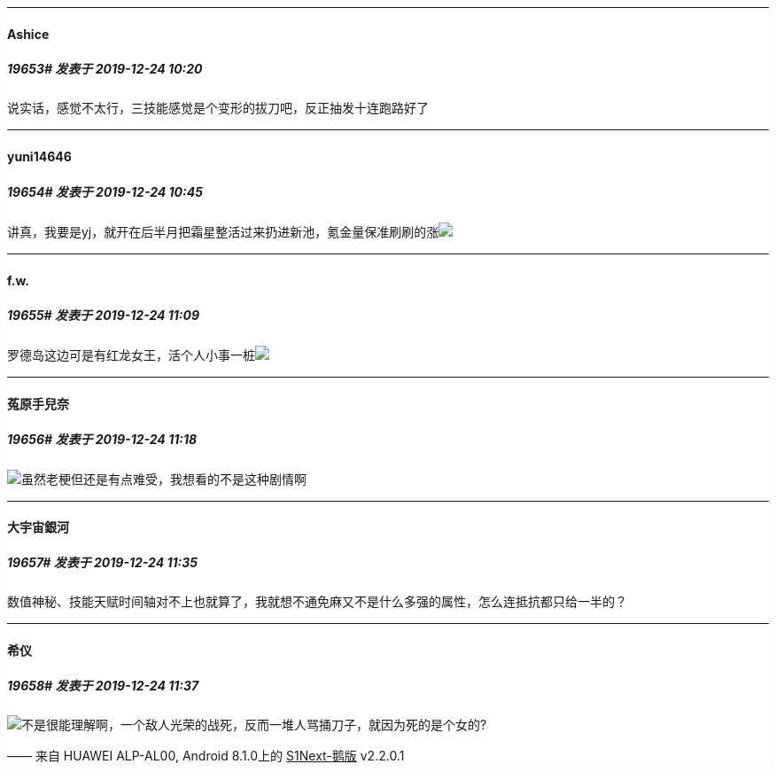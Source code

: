 
-----

####  Ashice  
##### 19653#       发表于 2019-12-24 10:20


说实话，感觉不太行，三技能感觉是个变形的拔刀吧，反正抽发十连跑路好了


-----

####  yuni14646  
##### 19654#       发表于 2019-12-24 10:45


讲真，我要是yj，就开在后半月把霜星整活过来扔进新池，氪金量保准刷刷的涨<img src="https://static.saraba1st.com/image/smiley/face2017/052.png" referrerpolicy="no-referrer">


-----

####  f.w.  
##### 19655#       发表于 2019-12-24 11:09


罗德岛这边可是有红龙女王，活个人小事一桩<img src="https://static.saraba1st.com/image/smiley/face2017/040.png" referrerpolicy="no-referrer">


-----

####  菟原手兒奈  
##### 19656#       发表于 2019-12-24 11:18


<img src="https://static.saraba1st.com/image/smiley/face2017/001.png" referrerpolicy="no-referrer">虽然老梗但还是有点难受，我想看的不是这种剧情啊


-----

####  大宇宙銀河  
##### 19657#       发表于 2019-12-24 11:35


数值神秘、技能天赋时间轴对不上也就算了，我就想不通免麻又不是什么多强的属性，怎么连抵抗都只给一半的？


-----

####  希仪  
##### 19658#       发表于 2019-12-24 11:37


<img src="https://static.saraba1st.com/image/smiley/face2017/003.png" referrerpolicy="no-referrer">不是很能理解啊，一个敌人光荣的战死，反而一堆人骂捅刀子，就因为死的是个女的?

—— 来自 HUAWEI ALP-AL00, Android 8.1.0上的 [S1Next-鹅版](https://github.com/ykrank/S1-Next/releases) v2.2.0.1
